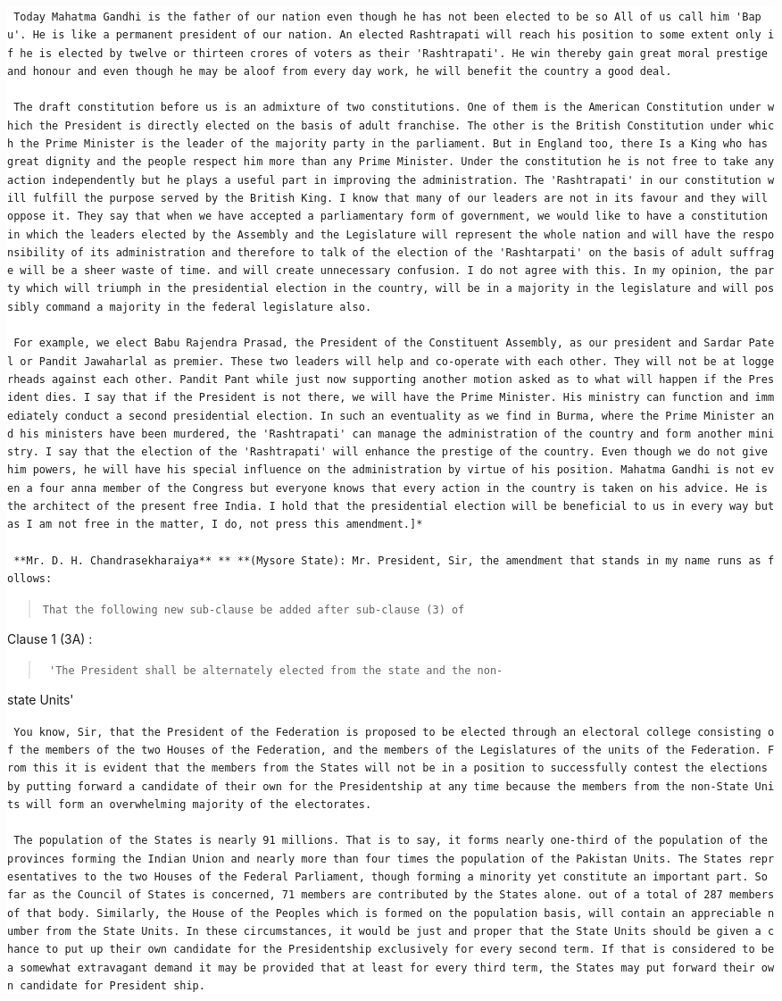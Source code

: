      Today Mahatma Gandhi is the father of our nation even though he has not been elected to be so All of us call him 'Bapu'. He is like a permanent president of our nation. An elected Rashtrapati will reach his position to some extent only if he is elected by twelve or thirteen crores of voters as their 'Rashtrapati'. He win thereby gain great moral prestige and honour and even though he may be aloof from every day work, he will benefit the country a good deal.

     The draft constitution before us is an admixture of two constitutions. One of them is the American Constitution under which the President is directly elected on the basis of adult franchise. The other is the British Constitution under which the Prime Minister is the leader of the majority party in the parliament. But in England too, there Is a King who has great dignity and the people respect him more than any Prime Minister. Under the constitution he is not free to take any action independently but he plays a useful part in improving the administration. The 'Rashtrapati' in our constitution will fulfill the purpose served by the British King. I know that many of our leaders are not in its favour and they will oppose it. They say that when we have accepted a parliamentary form of government, we would like to have a constitution in which the leaders elected by the Assembly and the Legislature will represent the whole nation and will have the responsibility of its administration and therefore to talk of the election of the 'Rashtarpati' on the basis of adult suffrage will be a sheer waste of time. and will create unnecessary confusion. I do not agree with this. In my opinion, the party which will triumph in the presidential election in the country, will be in a majority in the legislature and will possibly command a majority in the federal legislature also.

     For example, we elect Babu Rajendra Prasad, the President of the Constituent Assembly, as our president and Sardar Patel or Pandit Jawaharlal as premier. These two leaders will help and co-operate with each other. They will not be at loggerheads against each other. Pandit Pant while just now supporting another motion asked as to what will happen if the President dies. I say that if the President is not there, we will have the Prime Minister. His ministry can function and immediately conduct a second presidential election. In such an eventuality as we find in Burma, where the Prime Minister and his ministers have been murdered, the 'Rashtrapati' can manage the administration of the country and form another ministry. I say that the election of the 'Rashtrapati' will enhance the prestige of the country. Even though we do not give him powers, he will have his special influence on the administration by virtue of his position. Mahatma Gandhi is not even a four anna member of the Congress but everyone knows that every action in the country is taken on his advice. He is the architect of the present free India. I hold that the presidential election will be beneficial to us in every way but as I am not free in the matter, I do, not press this amendment.]*

     **Mr. D. H. Chandrasekharaiya** ** **(Mysore State): Mr. President, Sir, the amendment that stands in my name runs as follows:

>     That the following new sub-clause be added after sub-clause (3) of
Clause 1 (3A) :

>

>      'The President shall be alternately elected from the state and the non-
state Units'

     You know, Sir, that the President of the Federation is proposed to be elected through an electoral college consisting of the members of the two Houses of the Federation, and the members of the Legislatures of the units of the Federation. From this it is evident that the members from the States will not be in a position to successfully contest the elections by putting forward a candidate of their own for the Presidentship at any time because the members from the non-State Units will form an overwhelming majority of the electorates.

     The population of the States is nearly 91 millions. That is to say, it forms nearly one-third of the population of the provinces forming the Indian Union and nearly more than four times the population of the Pakistan Units. The States representatives to the two Houses of the Federal Parliament, though forming a minority yet constitute an important part. So far as the Council of States is concerned, 71 members are contributed by the States alone. out of a total of 287 members of that body. Similarly, the House of the Peoples which is formed on the population basis, will contain an appreciable number from the State Units. In these circumstances, it would be just and proper that the State Units should be given a chance to put up their own candidate for the Presidentship exclusively for every second term. If that is considered to be a somewhat extravagant demand it may be provided that at least for every third term, the States may put forward their own candidate for President ship.
